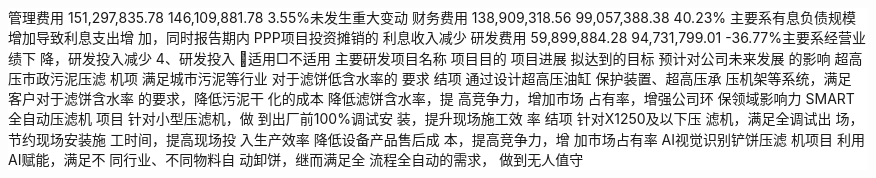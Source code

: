 管理费用
151,297,835.78
146,109,881.78
3.55%未发生重大变动
财务费用
138,909,318.56
99,057,388.38
40.23%
主要系有息负债规模
增加导致利息支出增
加，同时报告期内
PPP项目投资摊销的
利息收入减少
研发费用
59,899,884.28
94,731,799.01
-36.77%主要系经营业绩下
降，研发投入减少
4、研发投入
适用□不适用
主要研发项目名称
项目目的
项目进展
拟达到的目标
预计对公司未来发展
的影响
超高压市政污泥压滤
机项
满足城市污泥等行业
对于滤饼低含水率的
要求
结项
通过设计超高压油缸
保护装置、超高压承
压机架等系统，满足
客户对于滤饼含水率
的要求，降低污泥干
化的成本
降低滤饼含水率，提
高竞争力，增加市场
占有率，增强公司环
保领域影响力
SMART全自动压滤机
项目
针对小型压滤机，做
到出厂前100%调试安
装，提升现场施工效
率
结项
针对X1250及以下压
滤机，满足全调试出
场，节约现场安装施
工时间，提高现场投
入生产效率
降低设备产品售后成
本，提高竞争力，增
加市场占有率
AI视觉识别铲饼压滤
机项目
利用AI赋能，满足不
同行业、不同物料自
动卸饼，继而满足全
流程全自动的需求，
做到无人值守
